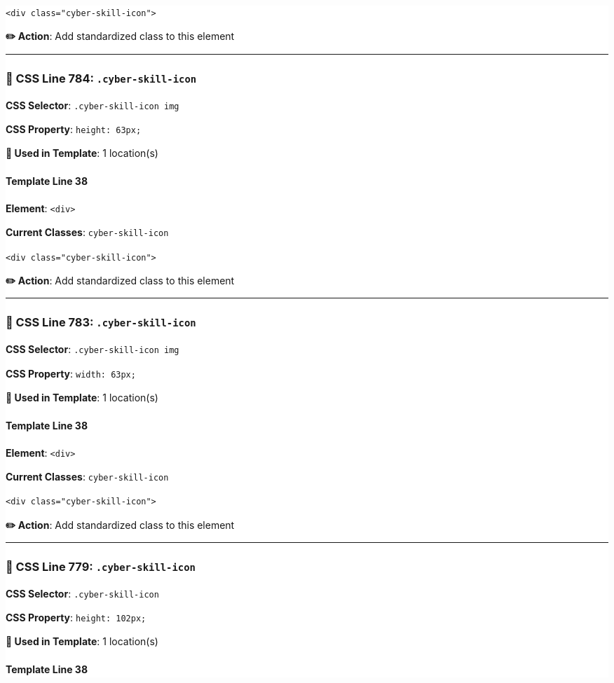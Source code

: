 ```vue
<div class="cyber-skill-icon">
```

**✏️ Action**: Add standardized class to this element

---

### 🎨 CSS Line 784: `.cyber-skill-icon`

**CSS Selector**: `.cyber-skill-icon img`

**CSS Property**: `height: 63px;`

**📍 Used in Template**: 1 location(s)

#### Template Line 38

**Element**: `<div>`

**Current Classes**: `cyber-skill-icon`

```vue
<div class="cyber-skill-icon">
```

**✏️ Action**: Add standardized class to this element

---

### 🎨 CSS Line 783: `.cyber-skill-icon`

**CSS Selector**: `.cyber-skill-icon img`

**CSS Property**: `width: 63px;`

**📍 Used in Template**: 1 location(s)

#### Template Line 38

**Element**: `<div>`

**Current Classes**: `cyber-skill-icon`

```vue
<div class="cyber-skill-icon">
```

**✏️ Action**: Add standardized class to this element

---

### 🎨 CSS Line 779: `.cyber-skill-icon`

**CSS Selector**: `.cyber-skill-icon`

**CSS Property**: `height: 102px;`

**📍 Used in Template**: 1 location(s)

#### Template Line 38
